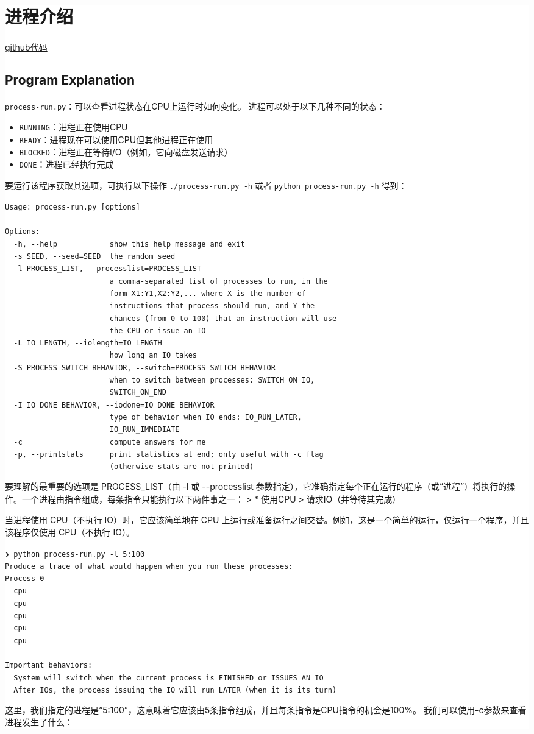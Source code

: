 # 进程介绍

[github代码](https://github.com/unique-pure/ostep/tree/main/Virtualization/01.Process%20Introduction)
## Program Explanation
`process-run.py`：可以查看进程状态在CPU上运行时如何变化。
进程可以处于以下几种不同的状态：
  * `RUNNING`：进程正在使用CPU
  * `READY`：进程现在可以使用CPU但其他进程正在使用
  * `BLOCKED`：进程正在等待I/O（例如，它向磁盘发送请求）
  * `DONE`：进程已经执行完成

要运行该程序获取其选项，可执行以下操作
`./process-run.py -h`
或者
`python process-run.py -h`
得到：
```
Usage: process-run.py [options]

Options:
  -h, --help            show this help message and exit
  -s SEED, --seed=SEED  the random seed
  -l PROCESS_LIST, --processlist=PROCESS_LIST
                        a comma-separated list of processes to run, in the
                        form X1:Y1,X2:Y2,... where X is the number of
                        instructions that process should run, and Y the
                        chances (from 0 to 100) that an instruction will use
                        the CPU or issue an IO
  -L IO_LENGTH, --iolength=IO_LENGTH
                        how long an IO takes
  -S PROCESS_SWITCH_BEHAVIOR, --switch=PROCESS_SWITCH_BEHAVIOR
                        when to switch between processes: SWITCH_ON_IO,
                        SWITCH_ON_END
  -I IO_DONE_BEHAVIOR, --iodone=IO_DONE_BEHAVIOR
                        type of behavior when IO ends: IO_RUN_LATER,
                        IO_RUN_IMMEDIATE
  -c                    compute answers for me
  -p, --printstats      print statistics at end; only useful with -c flag
                        (otherwise stats are not printed)
```
要理解的最重要的选项是 PROCESS_LIST（由 -l 或 --processlist 参数指定），它准确指定每个正在运行的程序（或“进程”）将执行的操作。一个进程由指令组成，每条指令只能执行以下两件事之一：
&gt; * 使用CPU
&gt; 请求IO（并等待其完成）

当进程使用 CPU（不执行 IO）时，它应该简单地在 CPU 上运行或准备运行之间交替。例如，这是一个简单的运行，仅运行一个程序，并且该程序仅使用 CPU（不执行 IO）。
```
❯ python process-run.py -l 5:100
Produce a trace of what would happen when you run these processes:
Process 0
  cpu
  cpu
  cpu
  cpu
  cpu

Important behaviors:
  System will switch when the current process is FINISHED or ISSUES AN IO
  After IOs, the process issuing the IO will run LATER (when it is its turn)
```
这里，我们指定的进程是“5:100”，这意味着它应该由5条指令组成，并且每条指令是CPU指令的机会是100%。
我们可以使用-c参数来查看进程发生了什么：
```
```